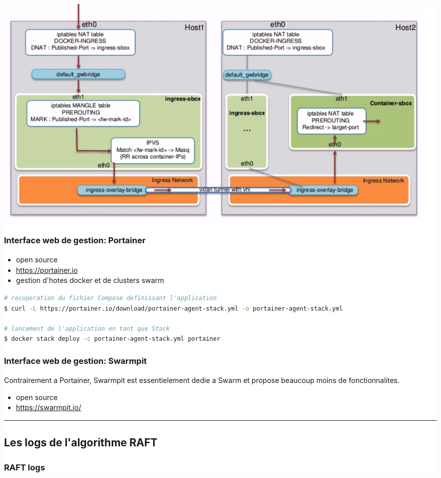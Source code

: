![Routing mesh details](/assets/img/docker/routing-mesh2.png)

### Interface web de gestion: Portainer

- open source
- https://portainer.io
- gestion d'hotes docker et de clusters swarm

```bash
# recuperation du fichier Compose definissant l'application
$ curl -L https://portainer.io/download/portainer-agent-stack.yml -o portainer-agent-stack.yml

# lancement de l'application en tant que Stack
$ docker stack deploy -c portainer-agent-stack.yml portainer
```

### Interface web de gestion: Swarmpit

Contrairement a Portainer, Swarmpit est essentielement dedie a Swarm et propose beaucoup moins de fonctionnalites.

- open source
- https://swarmpit.io/

---

## Les logs de l'algorithme RAFT <a id="10"></a>

### RAFT logs
